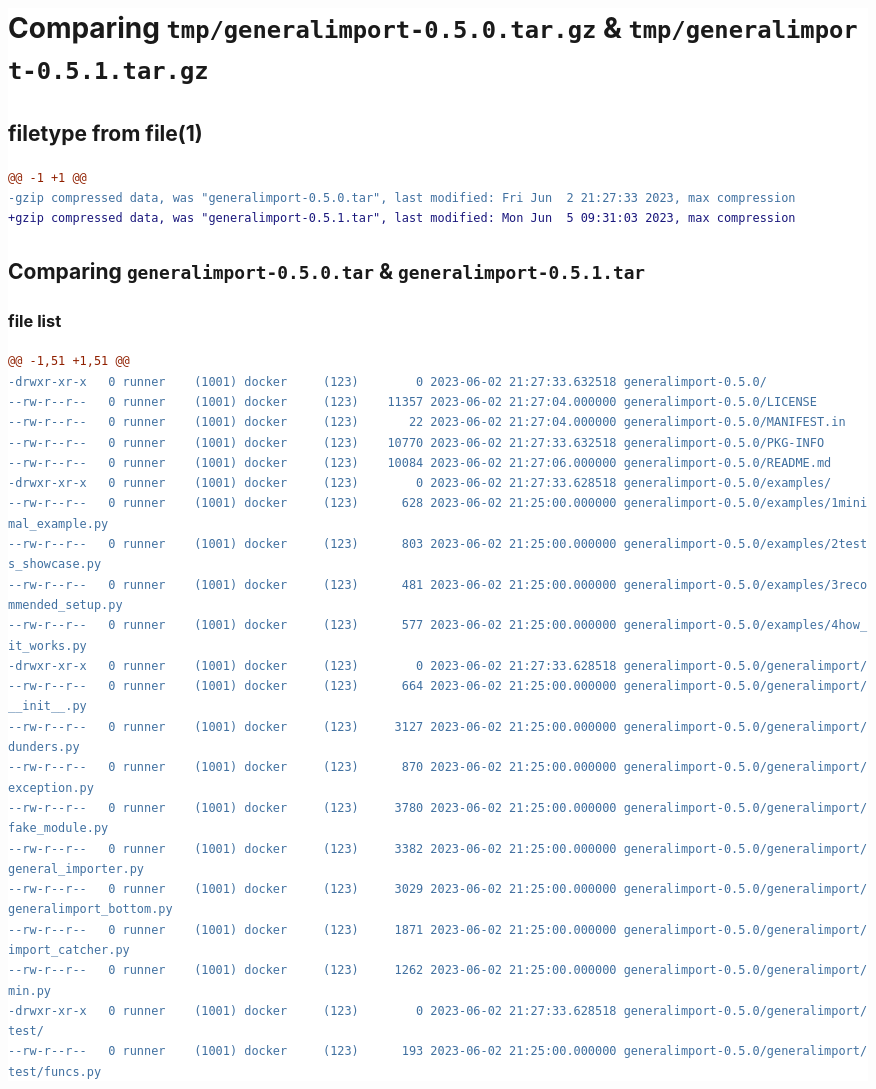 # Comparing `tmp/generalimport-0.5.0.tar.gz` & `tmp/generalimport-0.5.1.tar.gz`

## filetype from file(1)

```diff
@@ -1 +1 @@
-gzip compressed data, was "generalimport-0.5.0.tar", last modified: Fri Jun  2 21:27:33 2023, max compression
+gzip compressed data, was "generalimport-0.5.1.tar", last modified: Mon Jun  5 09:31:03 2023, max compression
```

## Comparing `generalimport-0.5.0.tar` & `generalimport-0.5.1.tar`

### file list

```diff
@@ -1,51 +1,51 @@
-drwxr-xr-x   0 runner    (1001) docker     (123)        0 2023-06-02 21:27:33.632518 generalimport-0.5.0/
--rw-r--r--   0 runner    (1001) docker     (123)    11357 2023-06-02 21:27:04.000000 generalimport-0.5.0/LICENSE
--rw-r--r--   0 runner    (1001) docker     (123)       22 2023-06-02 21:27:04.000000 generalimport-0.5.0/MANIFEST.in
--rw-r--r--   0 runner    (1001) docker     (123)    10770 2023-06-02 21:27:33.632518 generalimport-0.5.0/PKG-INFO
--rw-r--r--   0 runner    (1001) docker     (123)    10084 2023-06-02 21:27:06.000000 generalimport-0.5.0/README.md
-drwxr-xr-x   0 runner    (1001) docker     (123)        0 2023-06-02 21:27:33.628518 generalimport-0.5.0/examples/
--rw-r--r--   0 runner    (1001) docker     (123)      628 2023-06-02 21:25:00.000000 generalimport-0.5.0/examples/1minimal_example.py
--rw-r--r--   0 runner    (1001) docker     (123)      803 2023-06-02 21:25:00.000000 generalimport-0.5.0/examples/2tests_showcase.py
--rw-r--r--   0 runner    (1001) docker     (123)      481 2023-06-02 21:25:00.000000 generalimport-0.5.0/examples/3recommended_setup.py
--rw-r--r--   0 runner    (1001) docker     (123)      577 2023-06-02 21:25:00.000000 generalimport-0.5.0/examples/4how_it_works.py
-drwxr-xr-x   0 runner    (1001) docker     (123)        0 2023-06-02 21:27:33.628518 generalimport-0.5.0/generalimport/
--rw-r--r--   0 runner    (1001) docker     (123)      664 2023-06-02 21:25:00.000000 generalimport-0.5.0/generalimport/__init__.py
--rw-r--r--   0 runner    (1001) docker     (123)     3127 2023-06-02 21:25:00.000000 generalimport-0.5.0/generalimport/dunders.py
--rw-r--r--   0 runner    (1001) docker     (123)      870 2023-06-02 21:25:00.000000 generalimport-0.5.0/generalimport/exception.py
--rw-r--r--   0 runner    (1001) docker     (123)     3780 2023-06-02 21:25:00.000000 generalimport-0.5.0/generalimport/fake_module.py
--rw-r--r--   0 runner    (1001) docker     (123)     3382 2023-06-02 21:25:00.000000 generalimport-0.5.0/generalimport/general_importer.py
--rw-r--r--   0 runner    (1001) docker     (123)     3029 2023-06-02 21:25:00.000000 generalimport-0.5.0/generalimport/generalimport_bottom.py
--rw-r--r--   0 runner    (1001) docker     (123)     1871 2023-06-02 21:25:00.000000 generalimport-0.5.0/generalimport/import_catcher.py
--rw-r--r--   0 runner    (1001) docker     (123)     1262 2023-06-02 21:25:00.000000 generalimport-0.5.0/generalimport/min.py
-drwxr-xr-x   0 runner    (1001) docker     (123)        0 2023-06-02 21:27:33.628518 generalimport-0.5.0/generalimport/test/
--rw-r--r--   0 runner    (1001) docker     (123)      193 2023-06-02 21:25:00.000000 generalimport-0.5.0/generalimport/test/funcs.py
```